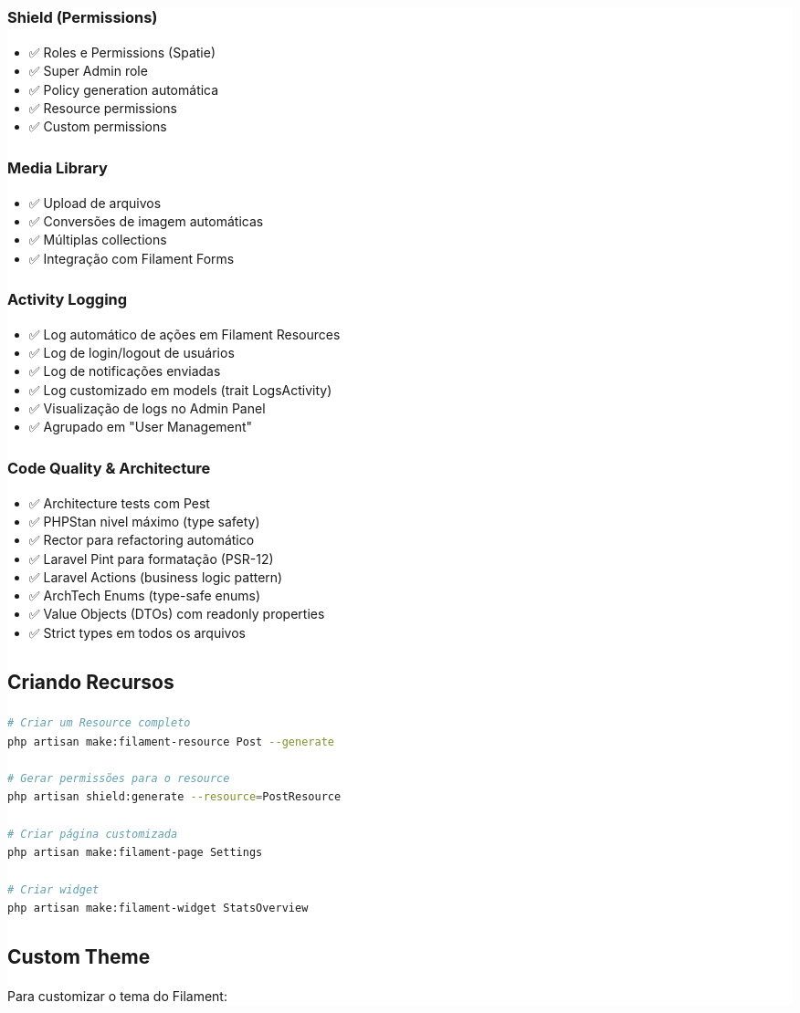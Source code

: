 ### Shield (Permissions)
- ✅ Roles e Permissions (Spatie)
- ✅ Super Admin role
- ✅ Policy generation automática
- ✅ Resource permissions
- ✅ Custom permissions

### Media Library
- ✅ Upload de arquivos
- ✅ Conversões de imagem automáticas
- ✅ Múltiplas collections
- ✅ Integração com Filament Forms

### Activity Logging
- ✅ Log automático de ações em Filament Resources
- ✅ Log de login/logout de usuários
- ✅ Log de notificações enviadas
- ✅ Log customizado em models (trait LogsActivity)
- ✅ Visualização de logs no Admin Panel
- ✅ Agrupado em "User Management"

### Code Quality & Architecture
- ✅ Architecture tests com Pest
- ✅ PHPStan nivel máximo (type safety)
- ✅ Rector para refactoring automático
- ✅ Laravel Pint para formatação (PSR-12)
- ✅ Laravel Actions (business logic pattern)
- ✅ ArchTech Enums (type-safe enums)
- ✅ Value Objects (DTOs) com readonly properties
- ✅ Strict types em todos os arquivos

## Criando Recursos

```bash
# Criar um Resource completo
php artisan make:filament-resource Post --generate

# Gerar permissões para o resource
php artisan shield:generate --resource=PostResource

# Criar página customizada
php artisan make:filament-page Settings

# Criar widget
php artisan make:filament-widget StatsOverview
```

## Custom Theme

Para customizar o tema do Filament:
